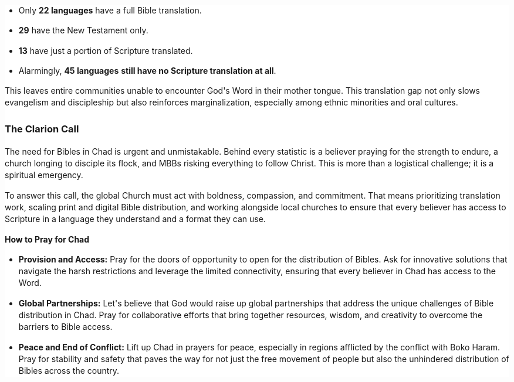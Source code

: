 - Only **22 languages** have a full Bible translation.

- **29** have the New Testament only.

- **13** have just a portion of Scripture translated.

- Alarmingly, **45 languages** **still have no Scripture translation at
  all**.

This leaves entire communities unable to encounter God's Word in their
mother tongue. This translation gap not only slows evangelism and
discipleship but also reinforces marginalization, especially among
ethnic minorities and oral cultures.

### The Clarion Call

The need for Bibles in Chad is urgent and unmistakable. Behind every
statistic is a believer praying for the strength to endure, a church
longing to disciple its flock, and MBBs risking everything to follow
Christ. This is more than a logistical challenge; it is a spiritual
emergency.

To answer this call, the global Church must act with boldness,
compassion, and commitment. That means prioritizing translation work,
scaling print and digital Bible distribution, and working alongside
local churches to ensure that every believer has access to Scripture in
a language they understand and a format they can use.

**How to Pray for Chad**

- **Provision and Access:** Pray for the doors of opportunity to open
  for the distribution of Bibles. Ask for innovative solutions that
  navigate the harsh restrictions and leverage the limited connectivity,
  ensuring that every believer in Chad has access to the Word.

- **Global Partnerships:** Let's believe that God would raise up global
  partnerships that address the unique challenges of Bible distribution
  in Chad. Pray for collaborative efforts that bring together resources,
  wisdom, and creativity to overcome the barriers to Bible access.

- **Peace and End of Conflict:** Lift up Chad in prayers for peace,
  especially in regions afflicted by the conflict with Boko Haram. Pray
  for stability and safety that paves the way for not just the free
  movement of people but also the unhindered distribution of Bibles
  across the country.


